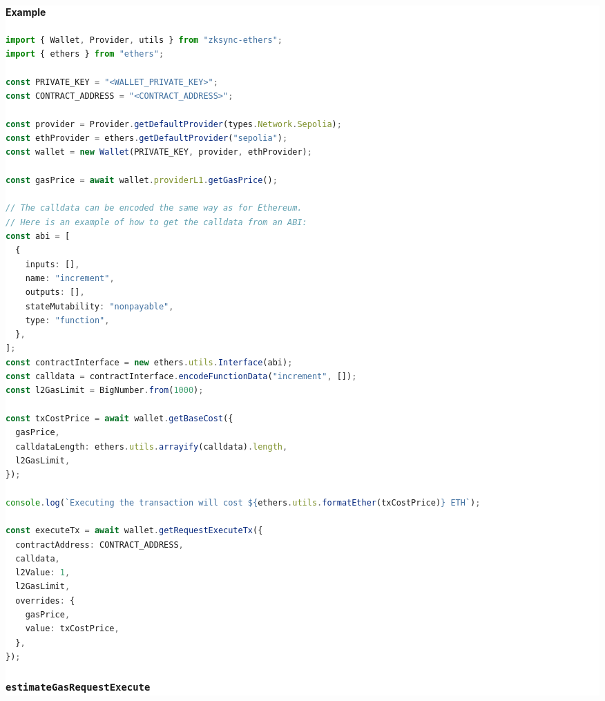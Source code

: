#### Example

```ts
import { Wallet, Provider, utils } from "zksync-ethers";
import { ethers } from "ethers";

const PRIVATE_KEY = "<WALLET_PRIVATE_KEY>";
const CONTRACT_ADDRESS = "<CONTRACT_ADDRESS>";

const provider = Provider.getDefaultProvider(types.Network.Sepolia);
const ethProvider = ethers.getDefaultProvider("sepolia");
const wallet = new Wallet(PRIVATE_KEY, provider, ethProvider);

const gasPrice = await wallet.providerL1.getGasPrice();

// The calldata can be encoded the same way as for Ethereum.
// Here is an example of how to get the calldata from an ABI:
const abi = [
  {
    inputs: [],
    name: "increment",
    outputs: [],
    stateMutability: "nonpayable",
    type: "function",
  },
];
const contractInterface = new ethers.utils.Interface(abi);
const calldata = contractInterface.encodeFunctionData("increment", []);
const l2GasLimit = BigNumber.from(1000);

const txCostPrice = await wallet.getBaseCost({
  gasPrice,
  calldataLength: ethers.utils.arrayify(calldata).length,
  l2GasLimit,
});

console.log(`Executing the transaction will cost ${ethers.utils.formatEther(txCostPrice)} ETH`);

const executeTx = await wallet.getRequestExecuteTx({
  contractAddress: CONTRACT_ADDRESS,
  calldata,
  l2Value: 1,
  l2GasLimit,
  overrides: {
    gasPrice,
    value: txCostPrice,
  },
});
```

### `estimateGasRequestExecute`

